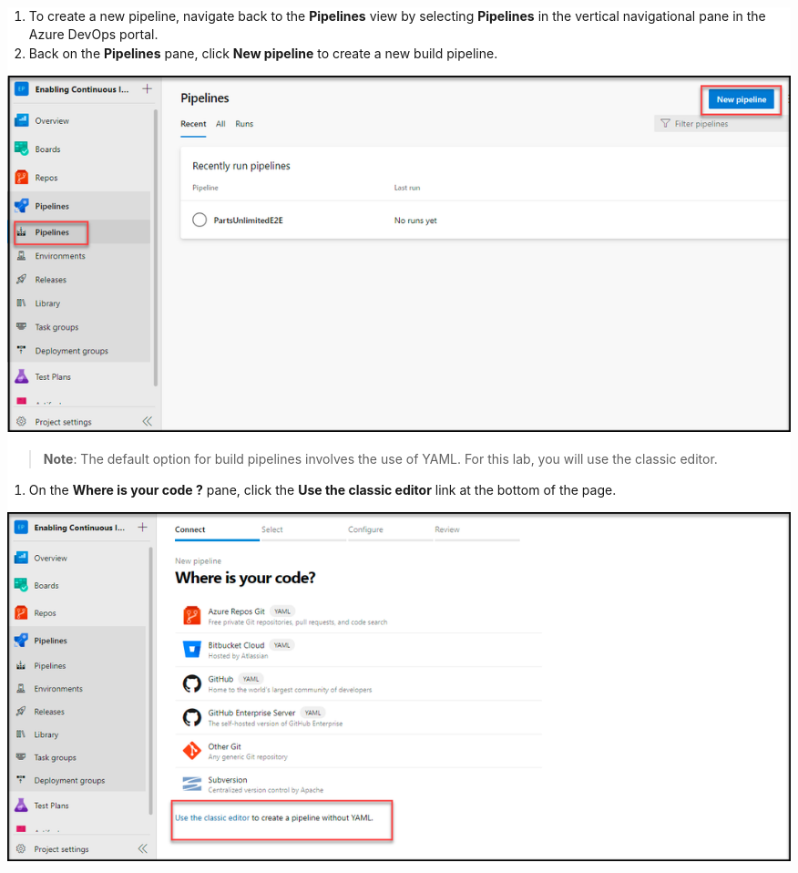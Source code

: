 1.  To create a new pipeline, navigate back to the **Pipelines** view by selecting **Pipelines** in the vertical navigational pane in the Azure DevOps portal.
1.  Back on the **Pipelines** pane, click **New pipeline** to create a new build pipeline.

   ![Azure DevOps](images/mod6_4.png)

> **Note**: The default option for build pipelines involves the use of YAML. For this lab, you will use the classic editor. 

1.  On the **Where is your code ?** pane, click the **Use the classic editor** link at the bottom of the page.

   ![Azure DevOps](images/mod6_5.png)
